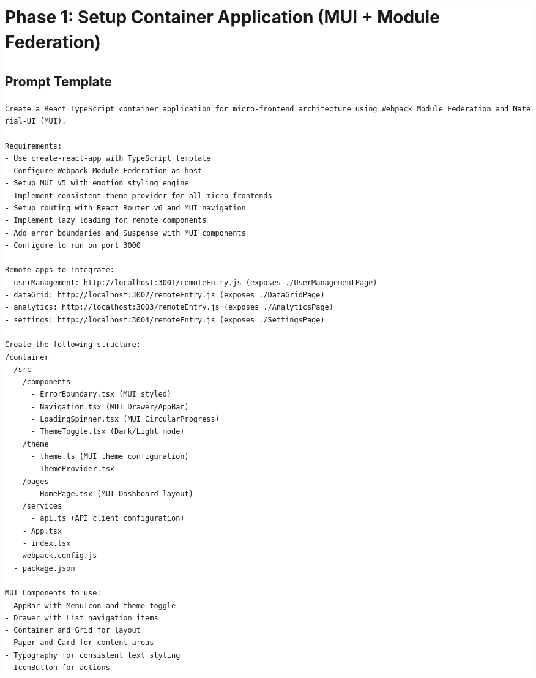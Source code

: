 # Phase 1: Setup Container Application (MUI + Module Federation)

## Prompt Template
```
Create a React TypeScript container application for micro-frontend architecture using Webpack Module Federation and Material-UI (MUI).

Requirements:
- Use create-react-app with TypeScript template
- Configure Webpack Module Federation as host
- Setup MUI v5 with emotion styling engine
- Implement consistent theme provider for all micro-frontends
- Setup routing with React Router v6 and MUI navigation
- Implement lazy loading for remote components
- Add error boundaries and Suspense with MUI components
- Configure to run on port 3000

Remote apps to integrate:
- userManagement: http://localhost:3001/remoteEntry.js (exposes ./UserManagementPage)
- dataGrid: http://localhost:3002/remoteEntry.js (exposes ./DataGridPage)  
- analytics: http://localhost:3003/remoteEntry.js (exposes ./AnalyticsPage)
- settings: http://localhost:3004/remoteEntry.js (exposes ./SettingsPage)

Create the following structure:
/container
  /src
    /components
      - ErrorBoundary.tsx (MUI styled)
      - Navigation.tsx (MUI Drawer/AppBar)
      - LoadingSpinner.tsx (MUI CircularProgress)
      - ThemeToggle.tsx (Dark/Light mode)
    /theme
      - theme.ts (MUI theme configuration)
      - ThemeProvider.tsx
    /pages
      - HomePage.tsx (MUI Dashboard layout)
    /services
      - api.ts (API client configuration)
    - App.tsx
    - index.tsx
  - webpack.config.js
  - package.json

MUI Components to use:
- AppBar with MenuIcon and theme toggle
- Drawer with List navigation items
- Container and Grid for layout
- Paper and Card for content areas
- Typography for consistent text styling
- IconButton for actions
```
